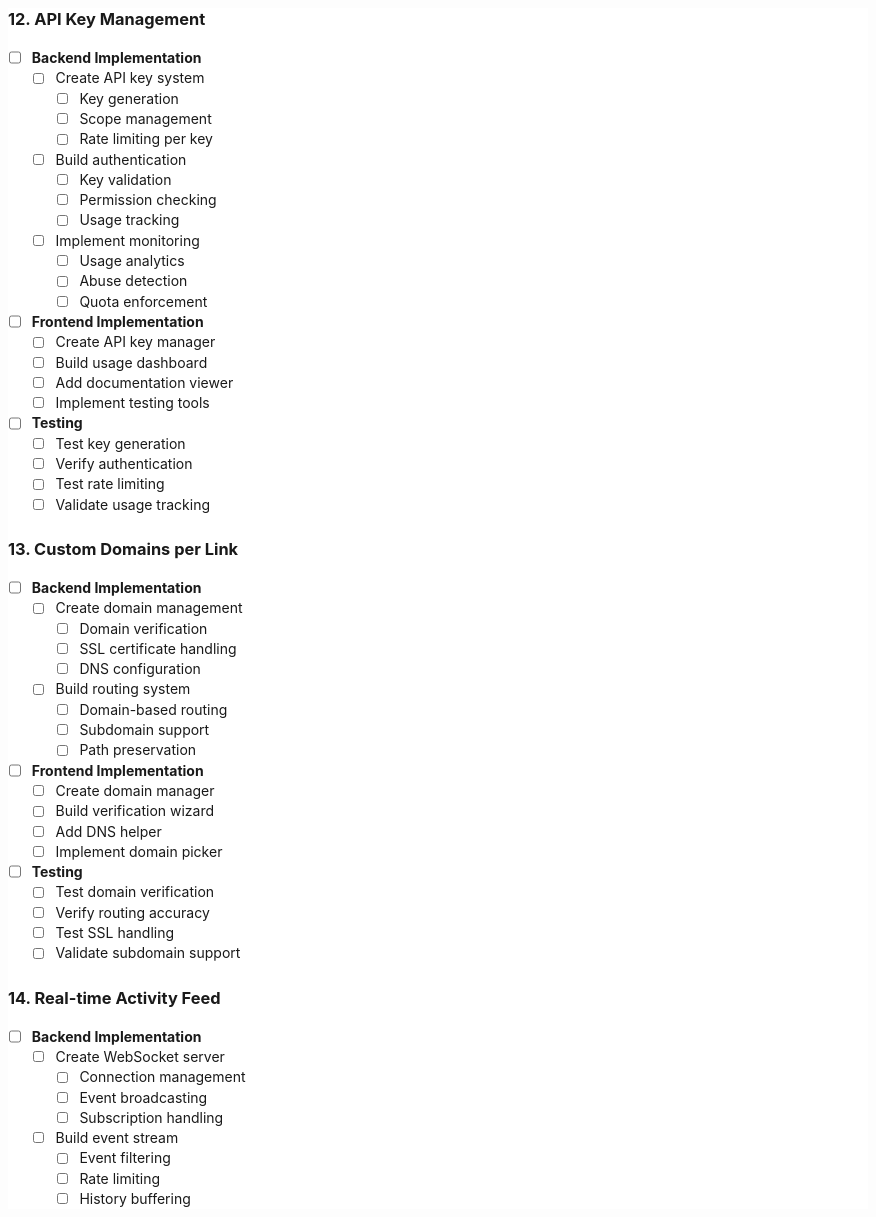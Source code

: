 ### 12. API Key Management
- [ ] **Backend Implementation**
  - [ ] Create API key system
    - [ ] Key generation
    - [ ] Scope management
    - [ ] Rate limiting per key
  - [ ] Build authentication
    - [ ] Key validation
    - [ ] Permission checking
    - [ ] Usage tracking
  - [ ] Implement monitoring
    - [ ] Usage analytics
    - [ ] Abuse detection
    - [ ] Quota enforcement

- [ ] **Frontend Implementation**
  - [ ] Create API key manager
  - [ ] Build usage dashboard
  - [ ] Add documentation viewer
  - [ ] Implement testing tools

- [ ] **Testing**
  - [ ] Test key generation
  - [ ] Verify authentication
  - [ ] Test rate limiting
  - [ ] Validate usage tracking

### 13. Custom Domains per Link
- [ ] **Backend Implementation**
  - [ ] Create domain management
    - [ ] Domain verification
    - [ ] SSL certificate handling
    - [ ] DNS configuration
  - [ ] Build routing system
    - [ ] Domain-based routing
    - [ ] Subdomain support
    - [ ] Path preservation

- [ ] **Frontend Implementation**
  - [ ] Create domain manager
  - [ ] Build verification wizard
  - [ ] Add DNS helper
  - [ ] Implement domain picker

- [ ] **Testing**
  - [ ] Test domain verification
  - [ ] Verify routing accuracy
  - [ ] Test SSL handling
  - [ ] Validate subdomain support

### 14. Real-time Activity Feed
- [ ] **Backend Implementation**
  - [ ] Create WebSocket server
    - [ ] Connection management
    - [ ] Event broadcasting
    - [ ] Subscription handling
  - [ ] Build event stream
    - [ ] Event filtering
    - [ ] Rate limiting
    - [ ] History buffering
